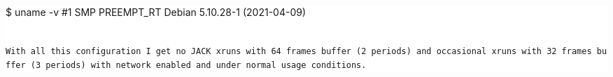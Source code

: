 ```

```
$ uname -v
#1 SMP PREEMPT_RT Debian 5.10.28-1 (2021-04-09)
```

With all this configuration I get no JACK xruns with 64 frames buffer (2 periods) and occasional xruns with 32 frames buffer (3 periods) with network enabled and under normal usage conditions.
